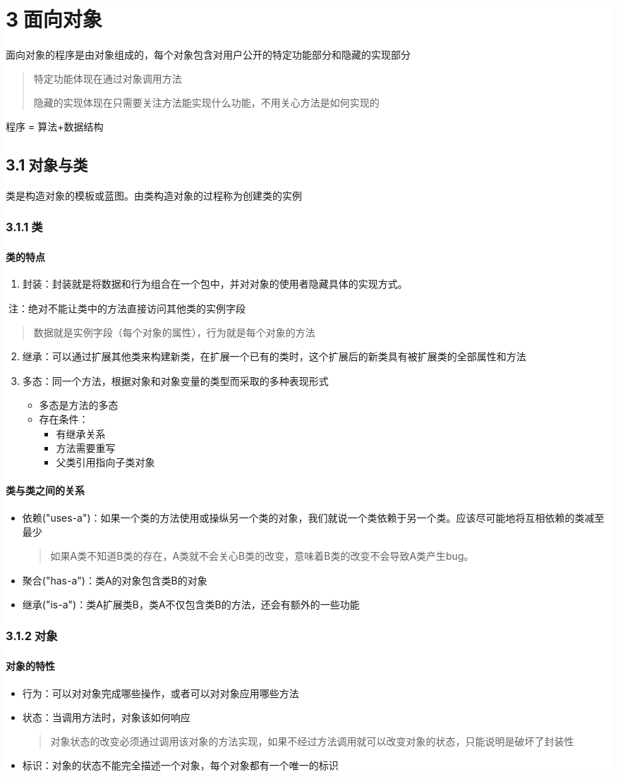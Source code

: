 

# 3 面向对象

面向对象的程序是由对象组成的，每个对象包含对用户公开的特定功能部分和隐藏的实现部分

> 特定功能体现在通过对象调用方法
>
> 隐藏的实现体现在只需要关注方法能实现什么功能，不用关心方法是如何实现的

程序 = 算法+数据结构

## 3.1 对象与类

类是构造对象的模板或蓝图。由类构造对象的过程称为创建类的实例

### 3.1.1 类

#### 类的特点

1. 封装：封装就是将数据和行为组合在一个包中，并对对象的使用者隐藏具体的实现方式。

​		注：绝对不能让类中的方法直接访问其他类的实例字段

> 数据就是实例字段（每个对象的属性），行为就是每个对象的方法

2. 继承：可以通过扩展其他类来构建新类，在扩展一个已有的类时，这个扩展后的新类具有被扩展类的全部属性和方法

3. 多态：同一个方法，根据对象和对象变量的类型而采取的多种表现形式
   - 多态是方法的多态
   - 存在条件：
     - 有继承关系
     - 方法需要重写
     - 父类引用指向子类对象

#### 类与类之间的关系

- 依赖("uses-a")：如果一个类的方法使用或操纵另一个类的对象，我们就说一个类依赖于另一个类。应该尽可能地将互相依赖的类减至最少

  > 如果A类不知道B类的存在，A类就不会关心B类的改变，意味着B类的改变不会导致A类产生bug。

- 聚合("has-a")：类A的对象包含类B的对象

- 继承("is-a")：类A扩展类B，类A不仅包含类B的方法，还会有额外的一些功能

### 3.1.2 对象

#### 对象的特性

- 行为：可以对对象完成哪些操作，或者可以对对象应用哪些方法

- 状态：当调用方法时，对象该如何响应

  > 对象状态的改变必须通过调用该对象的方法实现，如果不经过方法调用就可以改变对象的状态，只能说明是破坏了封装性

- 标识：对象的状态不能完全描述一个对象，每个对象都有一个唯一的标识

